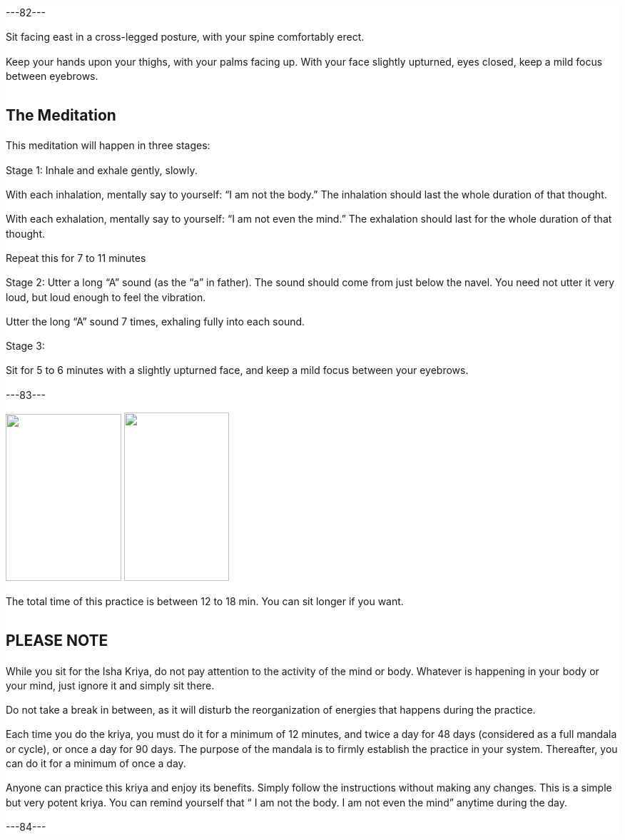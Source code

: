 ---82---


Sit facing east in a cross-legged posture, with your spine comfortably erect.

Keep your hands upon your thighs, with your palms facing up. With your face slightly upturned, eyes closed, keep a mild focus between eyebrows.

## The Meditation

This meditation will happen in three stages:

Stage 1: Inhale and exhale gently, slowly.

With each inhalation, mentally say to yourself: “I am not the body.” The inhalation should last the whole duration of that thought.

With each exhalation, mentally say to yourself: “I am not even the mind.” The exhalation should last for the whole duration of that thought.

Repeat this for 7 to 11 minutes

Stage 2: Utter a long “A” sound (as the “a” in father). The sound should come from just below the navel. You need not utter it very loud, but loud enough to feel the vibration.

Utter the long “A” sound 7 times, exhaling fully into each sound.

Stage 3:

Sit for 5 to 6 minutes with a slightly upturned face, and keep a mild focus between your eyebrows.

---83---


<img src="./fyouowjl.png" style="width:1.68717in;height:2.43053in" />
<img src="./ajyectyl.png" style="width:1.53757in;height:2.45574in" />


The total time of this practice is between 12 to 18 min. You can sit longer if you want.

## PLEASE NOTE

While you sit for the Isha Kriya, do not pay attention to the activity of the mind or body. Whatever is happening in your body or your mind, just ignore it and simply sit there.

Do not take a break in between, as it will disturb the reorganization of energies that happens during the practice.

Each time you do the kriya, you must do it for a minimum of 12 minutes, and twice a day for 48 days (considered as a full mandala or cycle), or once a day for 90 days. The purpose of the mandala is to firmly establish the practice in your system. Thereafter, you can do it for a minimum of once a day.

Anyone can practice this kriya and enjoy its benefits. Simply follow the instructions without making any changes. This is a simple but very potent kriya. You can remind yourself that “ I am not the body. I am not even the mind” anytime during the day.

---84---
